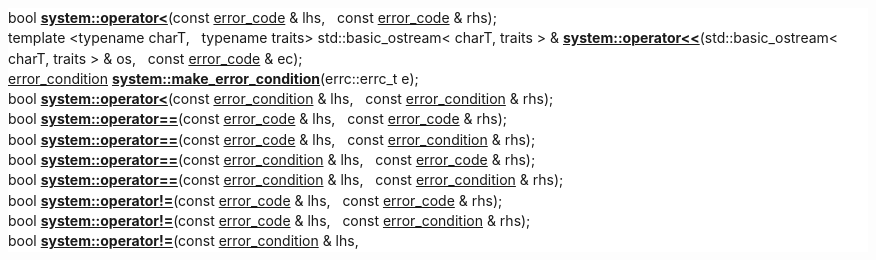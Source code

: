 <span>bool </span><span><b><a href="/thrust/api/groups/group__system__diagnostics.html#function-operator<">system::operator&lt;</a></b>(const <a href="/thrust/api/classes/classsystem_1_1error__code.html">error_code</a> & lhs,</span>
<span>&nbsp;&nbsp;const <a href="/thrust/api/classes/classsystem_1_1error__code.html">error_code</a> & rhs);</span>
<br>
<span>template &lt;typename charT,</span>
<span>&nbsp;&nbsp;typename traits&gt;</span>
<span>std::basic_ostream< charT, traits > & </span><span><b><a href="/thrust/api/groups/group__system__diagnostics.html#function-operator<<">system::operator&lt;&lt;</a></b>(std::basic_ostream< charT, traits > & os,</span>
<span>&nbsp;&nbsp;const <a href="/thrust/api/classes/classsystem_1_1error__code.html">error_code</a> & ec);</span>
<br>
<span><a href="/thrust/api/classes/classsystem_1_1error__condition.html">error_condition</a> </span><span><b><a href="/thrust/api/groups/group__system__diagnostics.html#function-make_error_condition">system::make&#95;error&#95;condition</a></b>(errc::errc_t e);</span>
<br>
<span>bool </span><span><b><a href="/thrust/api/groups/group__system__diagnostics.html#function-operator<">system::operator&lt;</a></b>(const <a href="/thrust/api/classes/classsystem_1_1error__condition.html">error_condition</a> & lhs,</span>
<span>&nbsp;&nbsp;const <a href="/thrust/api/classes/classsystem_1_1error__condition.html">error_condition</a> & rhs);</span>
<br>
<span>bool </span><span><b><a href="/thrust/api/groups/group__system__diagnostics.html#function-operator==">system::operator==</a></b>(const <a href="/thrust/api/classes/classsystem_1_1error__code.html">error_code</a> & lhs,</span>
<span>&nbsp;&nbsp;const <a href="/thrust/api/classes/classsystem_1_1error__code.html">error_code</a> & rhs);</span>
<br>
<span>bool </span><span><b><a href="/thrust/api/groups/group__system__diagnostics.html#function-operator==">system::operator==</a></b>(const <a href="/thrust/api/classes/classsystem_1_1error__code.html">error_code</a> & lhs,</span>
<span>&nbsp;&nbsp;const <a href="/thrust/api/classes/classsystem_1_1error__condition.html">error_condition</a> & rhs);</span>
<br>
<span>bool </span><span><b><a href="/thrust/api/groups/group__system__diagnostics.html#function-operator==">system::operator==</a></b>(const <a href="/thrust/api/classes/classsystem_1_1error__condition.html">error_condition</a> & lhs,</span>
<span>&nbsp;&nbsp;const <a href="/thrust/api/classes/classsystem_1_1error__code.html">error_code</a> & rhs);</span>
<br>
<span>bool </span><span><b><a href="/thrust/api/groups/group__system__diagnostics.html#function-operator==">system::operator==</a></b>(const <a href="/thrust/api/classes/classsystem_1_1error__condition.html">error_condition</a> & lhs,</span>
<span>&nbsp;&nbsp;const <a href="/thrust/api/classes/classsystem_1_1error__condition.html">error_condition</a> & rhs);</span>
<br>
<span>bool </span><span><b><a href="/thrust/api/groups/group__system__diagnostics.html#function-operator!=">system::operator!=</a></b>(const <a href="/thrust/api/classes/classsystem_1_1error__code.html">error_code</a> & lhs,</span>
<span>&nbsp;&nbsp;const <a href="/thrust/api/classes/classsystem_1_1error__code.html">error_code</a> & rhs);</span>
<br>
<span>bool </span><span><b><a href="/thrust/api/groups/group__system__diagnostics.html#function-operator!=">system::operator!=</a></b>(const <a href="/thrust/api/classes/classsystem_1_1error__code.html">error_code</a> & lhs,</span>
<span>&nbsp;&nbsp;const <a href="/thrust/api/classes/classsystem_1_1error__condition.html">error_condition</a> & rhs);</span>
<br>
<span>bool </span><span><b><a href="/thrust/api/groups/group__system__diagnostics.html#function-operator!=">system::operator!=</a></b>(const <a href="/thrust/api/classes/classsystem_1_1error__condition.html">error_condition</a> & lhs,</span>